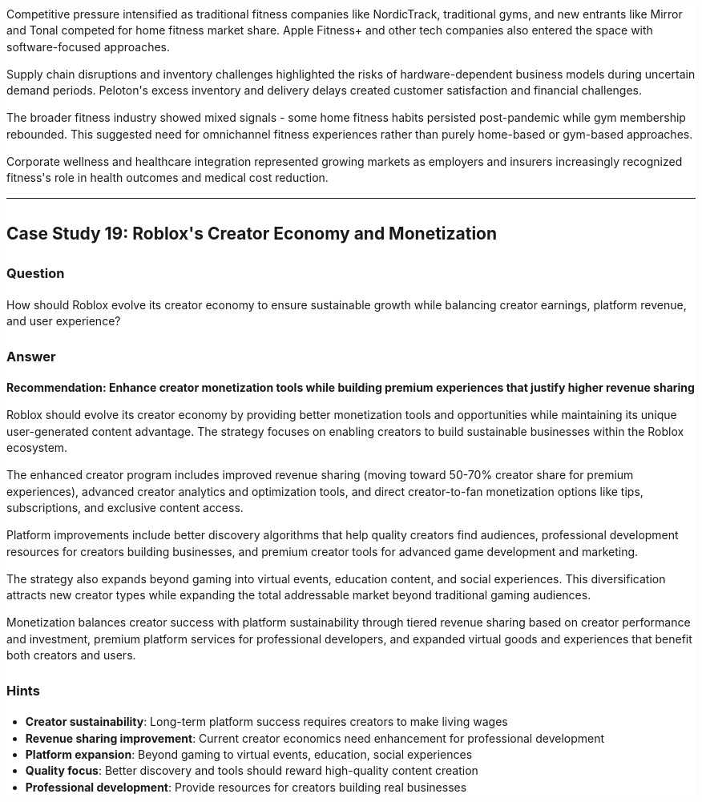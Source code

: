 Competitive pressure intensified as traditional fitness companies like NordicTrack, traditional gyms, and new entrants like Mirror and Tonal competed for home fitness market share. Apple Fitness+ and other tech companies also entered the space with software-focused approaches.

Supply chain disruptions and inventory challenges highlighted the risks of hardware-dependent business models during uncertain demand periods. Peloton's excess inventory and delivery delays created customer satisfaction and financial challenges.

The broader fitness industry showed mixed signals - some home fitness habits persisted post-pandemic while gym membership rebounded. This suggested need for omnichannel fitness experiences rather than purely home-based or gym-based approaches.

Corporate wellness and healthcare integration represented growing markets as employers and insurers increasingly recognized fitness's role in health outcomes and medical cost reduction.

---

## Case Study 19: Roblox's Creator Economy and Monetization

### Question
How should Roblox evolve its creator economy to ensure sustainable growth while balancing creator earnings, platform revenue, and user experience?

### Answer
**Recommendation: Enhance creator monetization tools while building premium experiences that justify higher revenue sharing**

Roblox should evolve its creator economy by providing better monetization tools and opportunities while maintaining its unique user-generated content advantage. The strategy focuses on enabling creators to build sustainable businesses within the Roblox ecosystem.

The enhanced creator program includes improved revenue sharing (moving toward 50-70% creator share for premium experiences), advanced creator analytics and optimization tools, and direct creator-to-fan monetization options like tips, subscriptions, and exclusive content access.

Platform improvements include better discovery algorithms that help quality creators find audiences, professional development resources for creators building businesses, and premium creator tools for advanced game development and marketing.

The strategy also expands beyond gaming into virtual events, education content, and social experiences. This diversification attracts new creator types while expanding the total addressable market beyond traditional gaming audiences.

Monetization balances creator success with platform sustainability through tiered revenue sharing based on creator performance and investment, premium platform services for professional developers, and expanded virtual goods and experiences that benefit both creators and users.

### Hints
- **Creator sustainability**: Long-term platform success requires creators to make living wages
- **Revenue sharing improvement**: Current creator economics need enhancement for professional development
- **Platform expansion**: Beyond gaming to virtual events, education, social experiences
- **Quality focus**: Better discovery and tools should reward high-quality content creation
- **Professional development**: Provide resources for creators building real businesses
